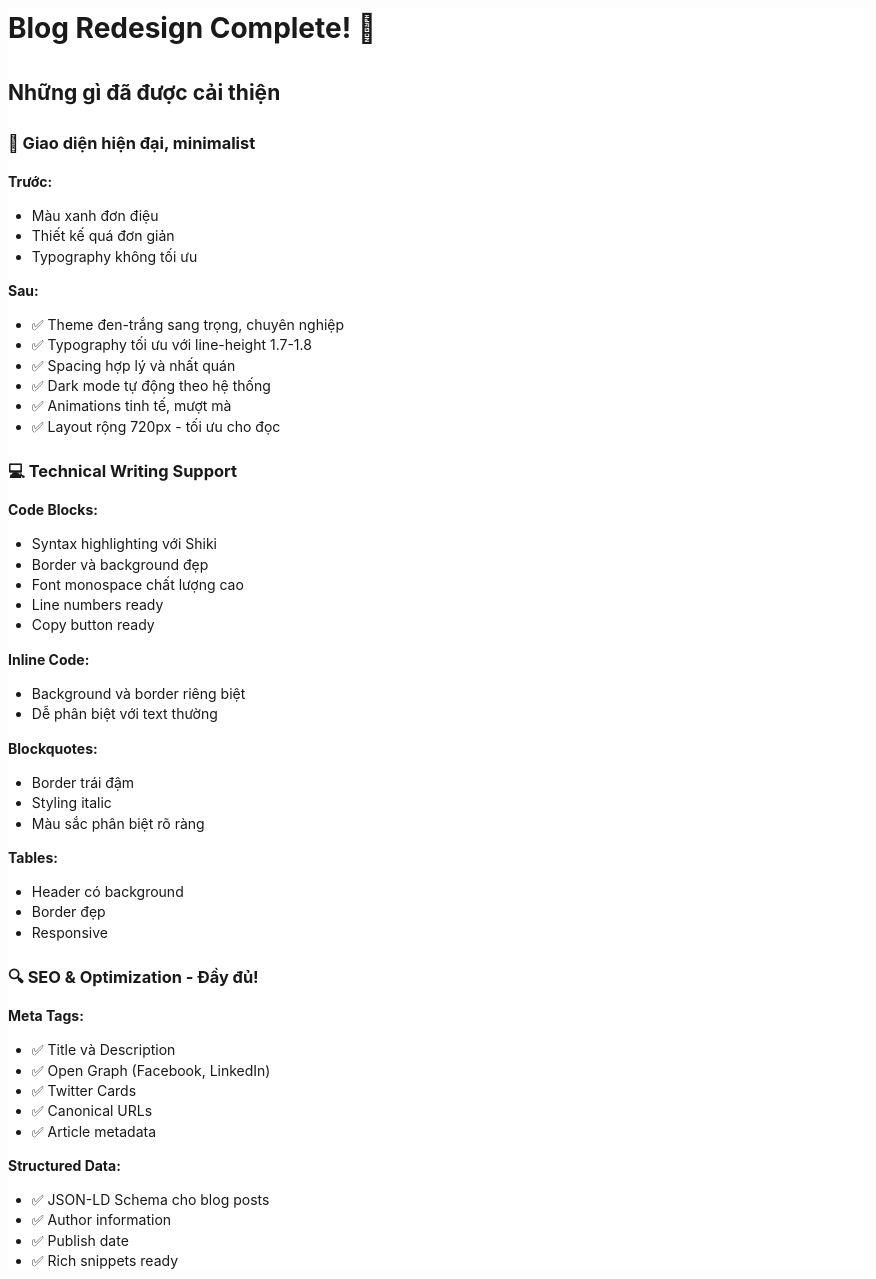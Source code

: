 # Blog Redesign Complete! 🎉

## Những gì đã được cải thiện

### 🎨 Giao diện hiện đại, minimalist

**Trước:**
- Màu xanh đơn điệu
- Thiết kế quá đơn giản
- Typography không tối ưu

**Sau:**
- ✅ Theme đen-trắng sang trọng, chuyên nghiệp
- ✅ Typography tối ưu với line-height 1.7-1.8
- ✅ Spacing hợp lý và nhất quán
- ✅ Dark mode tự động theo hệ thống
- ✅ Animations tinh tế, mượt mà
- ✅ Layout rộng 720px - tối ưu cho đọc

### 💻 Technical Writing Support

**Code Blocks:**
- Syntax highlighting với Shiki
- Border và background đẹp
- Font monospace chất lượng cao
- Line numbers ready
- Copy button ready

**Inline Code:**
- Background và border riêng biệt
- Dễ phân biệt với text thường

**Blockquotes:**
- Border trái đậm
- Styling italic
- Màu sắc phân biệt rõ ràng

**Tables:**
- Header có background
- Border đẹp
- Responsive

### 🔍 SEO & Optimization - Đầy đủ!

**Meta Tags:**
- ✅ Title và Description
- ✅ Open Graph (Facebook, LinkedIn)
- ✅ Twitter Cards
- ✅ Canonical URLs
- ✅ Article metadata

**Structured Data:**
- ✅ JSON-LD Schema cho blog posts
- ✅ Author information
- ✅ Publish date
- ✅ Rich snippets ready
